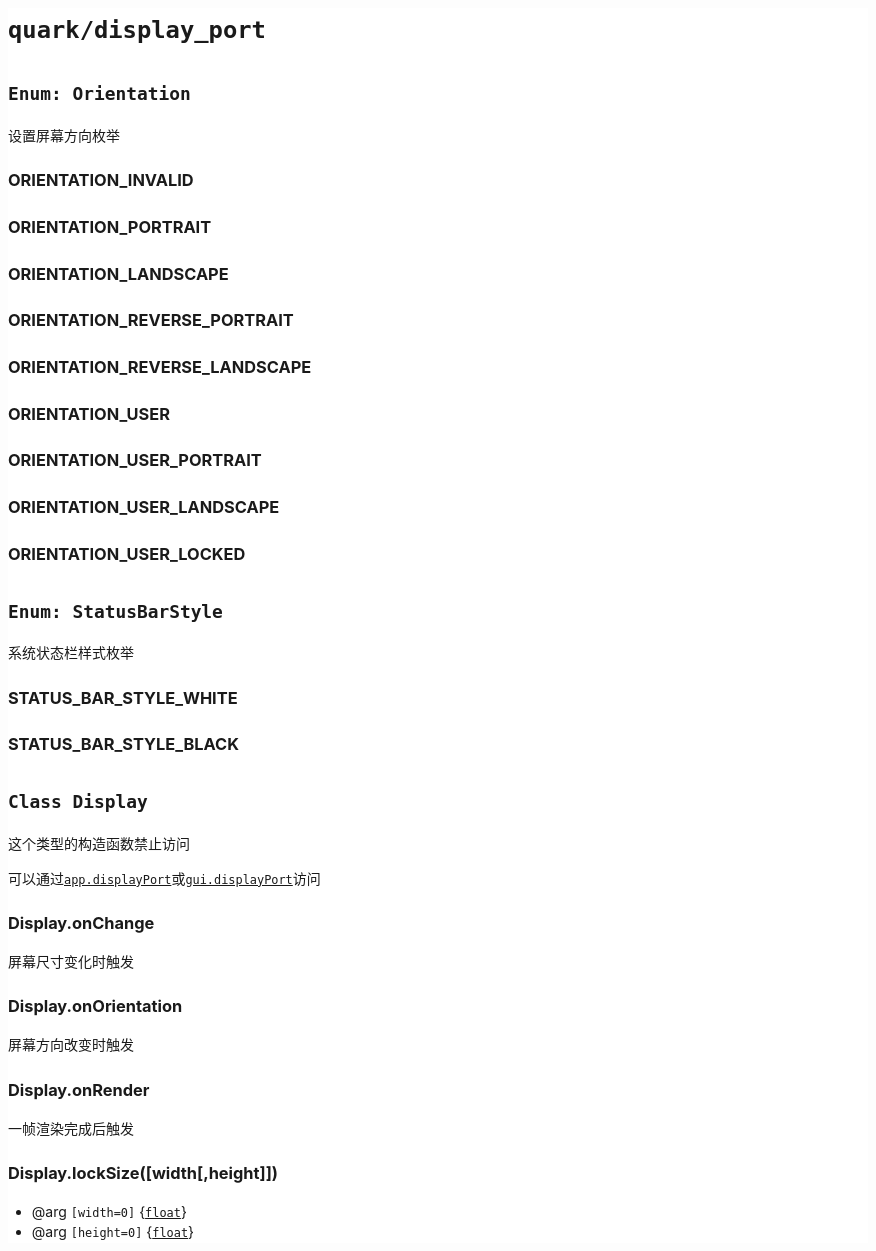 # `quark/display_port`


## `Enum: Orientation`

设置屏幕方向枚举

### ORIENTATION_INVALID
### ORIENTATION_PORTRAIT
### ORIENTATION_LANDSCAPE
### ORIENTATION_REVERSE_PORTRAIT
### ORIENTATION_REVERSE_LANDSCAPE
### ORIENTATION_USER
### ORIENTATION_USER_PORTRAIT
### ORIENTATION_USER_LANDSCAPE
### ORIENTATION_USER_LOCKED


## `Enum: StatusBarStyle`

系统状态栏样式枚举

### STATUS_BAR_STYLE_WHITE 
### STATUS_BAR_STYLE_BLACK


## `Class Display`

这个类型的构造函数禁止访问

可以通过[`app.displayPort`]或[`gui.displayPort`]访问

### Display.onChange

屏幕尺寸变化时触发

### Display.onOrientation

屏幕方向改变时触发

### Display.onRender

一帧渲染完成后触发

### Display.lockSize([width[,height]])
* @arg `[width=0]` {[`float`]}
* @arg `[height=0]` {[`float`]}


[`Class`]: https://developer.mozilla.org/en-US/docs/Web/JavaScript/Reference/Classes
[`Object`]: https://developer.mozilla.org/en-US/docs/Web/JavaScript/Reference/Global_Objects/Object
[`Array`]: https://developer.mozilla.org/en-US/docs/Web/JavaScript/Reference/Global_Objects/Array
[`Function`]: https://developer.mozilla.org/en-US/docs/Web/JavaScript/Reference/Global_Objects/Function
[`Date`]: https://developer.mozilla.org/en-US/docs/Web/JavaScript/Reference/Global_Objects/Date
[`RegExp`]: https://developer.mozilla.org/en-US/docs/Web/JavaScript/Reference/Global_Objects/RegExp
[`ArrayBuffer`]: https://developer.mozilla.org/en-US/docs/Web/JavaScript/Reference/Global_Objects/ArrayBuffer
[`TypedArray`]: https://developer.mozilla.org/en-US/docs/Web/JavaScript/Reference/Global_Objects/TypedArray
[`String`]: https://developer.mozilla.org/en-US/docs/Web/JavaScript/Reference/Global_Objects/String
[`Number`]: https://developer.mozilla.org/en-US/docs/Web/JavaScript/Reference/Global_Objects/Number
[`Boolean`]: https://developer.mozilla.org/en-US/docs/Web/JavaScript/Reference/Global_Objects/Boolean
[`null`]: https://developer.mozilla.org/en-US/docs/Web/JavaScript/Reference/Global_Objects/null
[`undefined`]: https://developer.mozilla.org/en-US/docs/Web/JavaScript/Reference/Global_Objects/undefined
[`int`]: native_types.md#int
[`uint`]: native_types.md#uint
[`int16`]: native_types.md#int16
[`uint16`]: native_types.md#uint16
[`int64`]: native_types.md#int64
[`uint64`]: native_types.md#uint64
[`float`]: native_types.md#float
[`double`]: native_types.md#double
[`bool`]: native_types.md#bool
[`Display`]: display_port.md#class-displayport
[`Mat4`]: value.md#class-mat4
[`Vec2`]: value.md#class-vec2
[`Color`]: value.md#class-color
[`app.displayPort`]: app.md#get-guiapplication-displayport
[`gui.displayPort`]: quark.md#get-displayport
[`Orientation`]: display_port.md#enum-orientation
[`StatusBarStyle`]: display_port.md#enum-statusbarstyle